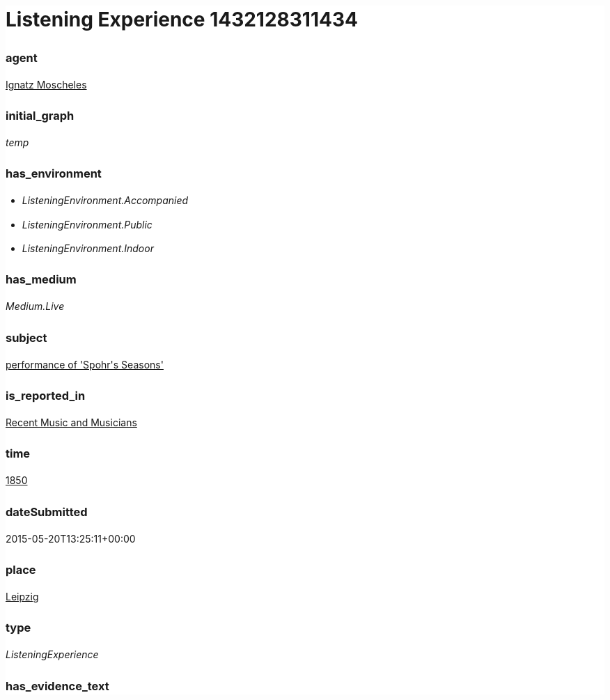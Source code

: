 # Listening Experience 1432128311434

### agent


[Ignatz Moscheles](#Ignatz-Moscheles)

### initial_graph


*temp*

### has_environment

 - *ListeningEnvironment.Accompanied*

 - *ListeningEnvironment.Public*

 - *ListeningEnvironment.Indoor*

### has_medium


*Medium.Live*

### subject


[performance of 'Spohr's Seasons'](#performance-of-'Spohr's-Seasons')

### is_reported_in


[Recent Music and Musicians](#Recent-Music-and-Musicians)

### time


[1850](#1850)

### dateSubmitted


2015-05-20T13:25:11+00:00

### place


[Leipzig](#Leipzig)

### type


*ListeningExperience*

### has_evidence_text
